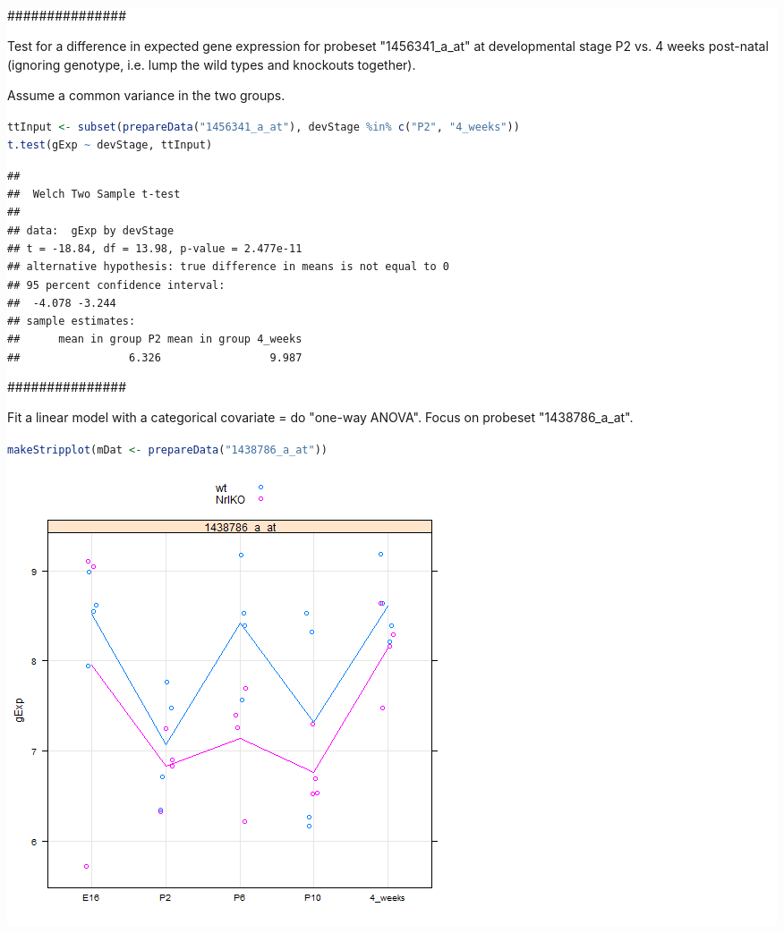 

###############

Test for a difference in expected gene expression for probeset "1456341_a_at" at developmental stage P2 vs. 4 weeks post-natal (ignoring genotype, i.e. lump the wild types and knockouts together).


Assume a common variance in the two groups.

```r
ttInput <- subset(prepareData("1456341_a_at"), devStage %in% c("P2", "4_weeks"))
t.test(gExp ~ devStage, ttInput)
```

```
## 
## 	Welch Two Sample t-test
## 
## data:  gExp by devStage 
## t = -18.84, df = 13.98, p-value = 2.477e-11
## alternative hypothesis: true difference in means is not equal to 0 
## 95 percent confidence interval:
##  -4.078 -3.244 
## sample estimates:
##      mean in group P2 mean in group 4_weeks 
##                 6.326                 9.987
```



###############

Fit a linear model with a categorical covariate = do "one-way ANOVA". Focus on probeset "1438786_a_at".

```r
makeStripplot(mDat <- prepareData("1438786_a_at"))
```

![plot of chunk unnamed-chunk-8](figure/unnamed-chunk-8.png) 
